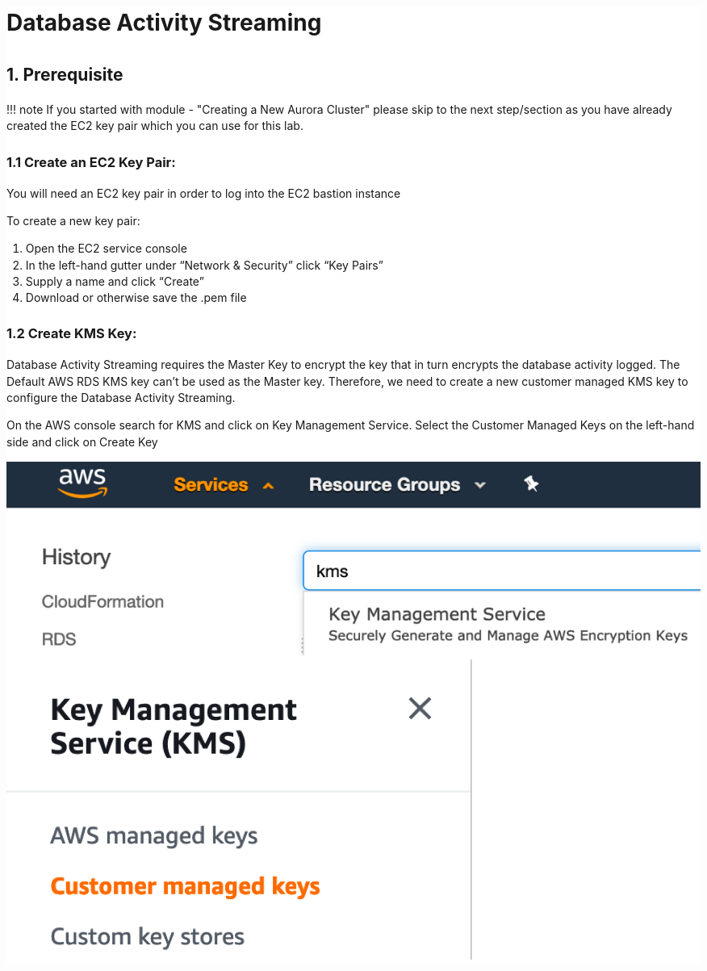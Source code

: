 # Database Activity Streaming

## 1. Prerequisite

!!! note
    If you started with module - "Creating a New Aurora Cluster" please skip to the next step/section as you have already created the EC2 key pair which  you can use for this lab.

### 1.1 **Create an EC2 Key Pair**: <br>

You will need an EC2 key pair in order to log into the EC2 bastion instance<br>

To create a new key pair:

1. Open the EC2 service console
2. In the left-hand gutter under “Network & Security” click “Key Pairs”
3. Supply a name and click “Create”
4. Download or otherwise save the .pem file

### 1.2  **Create KMS Key**: <br>

Database Activity Streaming requires the Master Key to encrypt the key that in turn encrypts the database activity logged. The Default AWS RDS KMS key can’t be used as the Master key. Therefore, we need to create a new customer managed KMS key to configure the Database Activity Streaming.

On the AWS console search for KMS and click on Key Management Service. Select the Customer Managed Keys on the left-hand side and click on Create Key

<span class="image">![1-kms-1](1-kms-1.png?raw=true)</span><br>
<span class="image">![1-kms-3](1-kms-2.png?raw=true)</span><br>